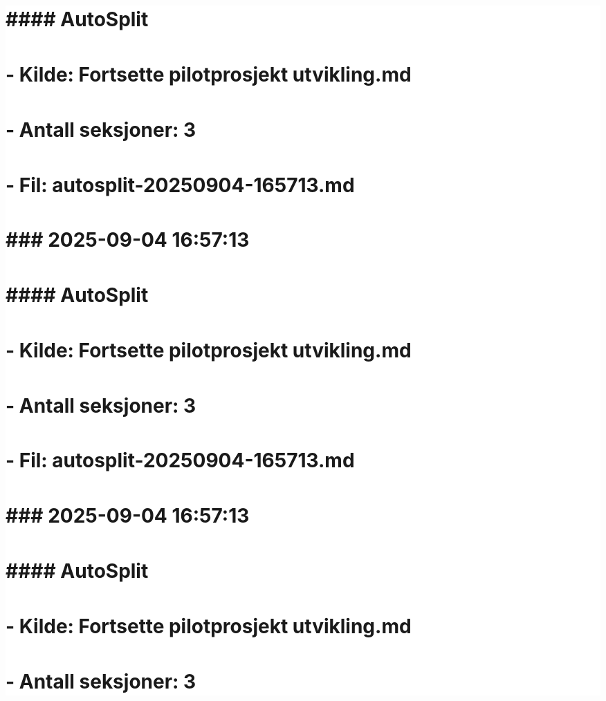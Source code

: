 # \#### AutoSplit

# \- Kilde: Fortsette pilotprosjekt utvikling.md

# \- Antall seksjoner: 3

# \- Fil: autosplit-20250904-165713.md

#

#

#

#

# \### 2025-09-04 16:57:13

# \#### AutoSplit

# \- Kilde: Fortsette pilotprosjekt utvikling.md

# \- Antall seksjoner: 3

# \- Fil: autosplit-20250904-165713.md

#

#

#

#

# \### 2025-09-04 16:57:13

# \#### AutoSplit

# \- Kilde: Fortsette pilotprosjekt utvikling.md

# \- Antall seksjoner: 3
